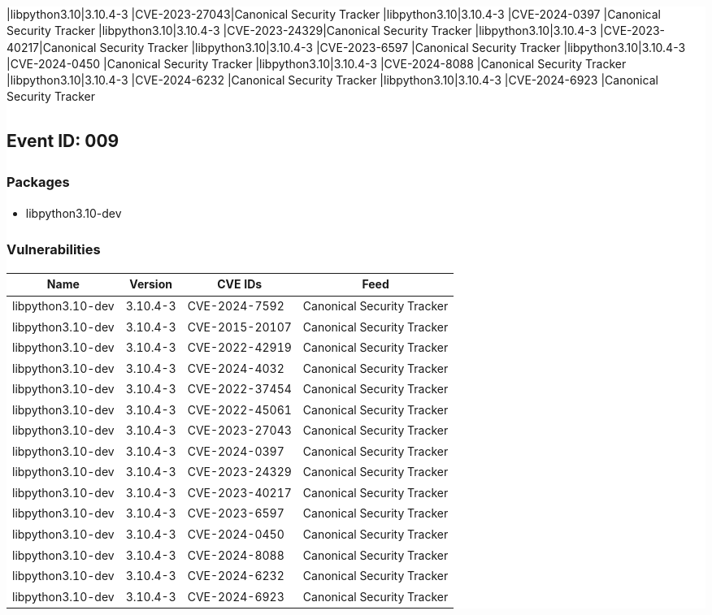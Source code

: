 |libpython3.10|3.10.4-3 |CVE-2023-27043|Canonical Security Tracker
|libpython3.10|3.10.4-3 |CVE-2024-0397 |Canonical Security Tracker
|libpython3.10|3.10.4-3 |CVE-2023-24329|Canonical Security Tracker
|libpython3.10|3.10.4-3 |CVE-2023-40217|Canonical Security Tracker
|libpython3.10|3.10.4-3 |CVE-2023-6597 |Canonical Security Tracker
|libpython3.10|3.10.4-3 |CVE-2024-0450 |Canonical Security Tracker
|libpython3.10|3.10.4-3 |CVE-2024-8088 |Canonical Security Tracker
|libpython3.10|3.10.4-3 |CVE-2024-6232 |Canonical Security Tracker
|libpython3.10|3.10.4-3 |CVE-2024-6923 |Canonical Security Tracker

## Event ID: 009
### Packages
- libpython3.10-dev
### Vulnerabilities

| Name            | Version | CVE IDs      | Feed
|-----------------|---------|--------------|-------------------------------
|libpython3.10-dev|3.10.4-3 |CVE-2024-7592 |Canonical Security Tracker
|libpython3.10-dev|3.10.4-3 |CVE-2015-20107|Canonical Security Tracker
|libpython3.10-dev|3.10.4-3 |CVE-2022-42919|Canonical Security Tracker
|libpython3.10-dev|3.10.4-3 |CVE-2024-4032 |Canonical Security Tracker
|libpython3.10-dev|3.10.4-3 |CVE-2022-37454|Canonical Security Tracker
|libpython3.10-dev|3.10.4-3 |CVE-2022-45061|Canonical Security Tracker
|libpython3.10-dev|3.10.4-3 |CVE-2023-27043|Canonical Security Tracker
|libpython3.10-dev|3.10.4-3 |CVE-2024-0397 |Canonical Security Tracker
|libpython3.10-dev|3.10.4-3 |CVE-2023-24329|Canonical Security Tracker
|libpython3.10-dev|3.10.4-3 |CVE-2023-40217|Canonical Security Tracker
|libpython3.10-dev|3.10.4-3 |CVE-2023-6597 |Canonical Security Tracker
|libpython3.10-dev|3.10.4-3 |CVE-2024-0450 |Canonical Security Tracker
|libpython3.10-dev|3.10.4-3 |CVE-2024-8088 |Canonical Security Tracker
|libpython3.10-dev|3.10.4-3 |CVE-2024-6232 |Canonical Security Tracker
|libpython3.10-dev|3.10.4-3 |CVE-2024-6923 |Canonical Security Tracker
